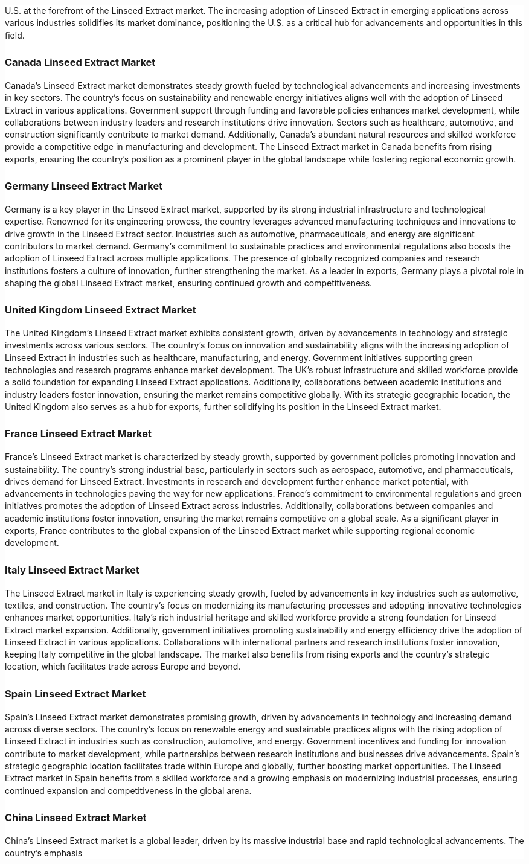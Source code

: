 U.S. at the forefront of the Linseed Extract market. The increasing adoption of Linseed Extract in emerging applications across various industries solidifies its market dominance, positioning the U.S. as a critical hub for advancements and opportunities in this field.</p><h3>Canada Linseed Extract Market</h3><p>Canada&rsquo;s Linseed Extract market demonstrates steady growth fueled by technological advancements and increasing investments in key sectors. The country&rsquo;s focus on sustainability and renewable energy initiatives aligns well with the adoption of Linseed Extract in various applications. Government support through funding and favorable policies enhances market development, while collaborations between industry leaders and research institutions drive innovation. Sectors such as healthcare, automotive, and construction significantly contribute to market demand. Additionally, Canada&rsquo;s abundant natural resources and skilled workforce provide a competitive edge in manufacturing and development. The Linseed Extract market in Canada benefits from rising exports, ensuring the country&rsquo;s position as a prominent player in the global landscape while fostering regional economic growth.</p><h3>Germany Linseed Extract Market</h3><p>Germany is a key player in the Linseed Extract market, supported by its strong industrial infrastructure and technological expertise. Renowned for its engineering prowess, the country leverages advanced manufacturing techniques and innovations to drive growth in the Linseed Extract sector. Industries such as automotive, pharmaceuticals, and energy are significant contributors to market demand. Germany&rsquo;s commitment to sustainable practices and environmental regulations also boosts the adoption of Linseed Extract across multiple applications. The presence of globally recognized companies and research institutions fosters a culture of innovation, further strengthening the market. As a leader in exports, Germany plays a pivotal role in shaping the global Linseed Extract market, ensuring continued growth and competitiveness.</p><h3>United Kingdom Linseed Extract Market</h3><p>The United Kingdom&rsquo;s Linseed Extract market exhibits consistent growth, driven by advancements in technology and strategic investments across various sectors. The country&rsquo;s focus on innovation and sustainability aligns with the increasing adoption of Linseed Extract in industries such as healthcare, manufacturing, and energy. Government initiatives supporting green technologies and research programs enhance market development. The UK&rsquo;s robust infrastructure and skilled workforce provide a solid foundation for expanding Linseed Extract applications. Additionally, collaborations between academic institutions and industry leaders foster innovation, ensuring the market remains competitive globally. With its strategic geographic location, the United Kingdom also serves as a hub for exports, further solidifying its position in the Linseed Extract market.</p><h3>France Linseed Extract Market</h3><p>France&rsquo;s Linseed Extract market is characterized by steady growth, supported by government policies promoting innovation and sustainability. The country&rsquo;s strong industrial base, particularly in sectors such as aerospace, automotive, and pharmaceuticals, drives demand for Linseed Extract. Investments in research and development further enhance market potential, with advancements in technologies paving the way for new applications. France&rsquo;s commitment to environmental regulations and green initiatives promotes the adoption of Linseed Extract across industries. Additionally, collaborations between companies and academic institutions foster innovation, ensuring the market remains competitive on a global scale. As a significant player in exports, France contributes to the global expansion of the Linseed Extract market while supporting regional economic development.</p><h3>Italy Linseed Extract Market</h3><p>The Linseed Extract market in Italy is experiencing steady growth, fueled by advancements in key industries such as automotive, textiles, and construction. The country&rsquo;s focus on modernizing its manufacturing processes and adopting innovative technologies enhances market opportunities. Italy&rsquo;s rich industrial heritage and skilled workforce provide a strong foundation for Linseed Extract market expansion. Additionally, government initiatives promoting sustainability and energy efficiency drive the adoption of Linseed Extract in various applications. Collaborations with international partners and research institutions foster innovation, keeping Italy competitive in the global landscape. The market also benefits from rising exports and the country&rsquo;s strategic location, which facilitates trade across Europe and beyond.</p><h3>Spain Linseed Extract Market</h3><p>Spain&rsquo;s Linseed Extract market demonstrates promising growth, driven by advancements in technology and increasing demand across diverse sectors. The country&rsquo;s focus on renewable energy and sustainable practices aligns with the rising adoption of Linseed Extract in industries such as construction, automotive, and energy. Government incentives and funding for innovation contribute to market development, while partnerships between research institutions and businesses drive advancements. Spain&rsquo;s strategic geographic location facilitates trade within Europe and globally, further boosting market opportunities. The Linseed Extract market in Spain benefits from a skilled workforce and a growing emphasis on modernizing industrial processes, ensuring continued expansion and competitiveness in the global arena.</p><h3>China Linseed Extract Market</h3><p>China&rsquo;s Linseed Extract market is a global leader, driven by its massive industrial base and rapid technological advancements. The country&rsquo;s emphasis
